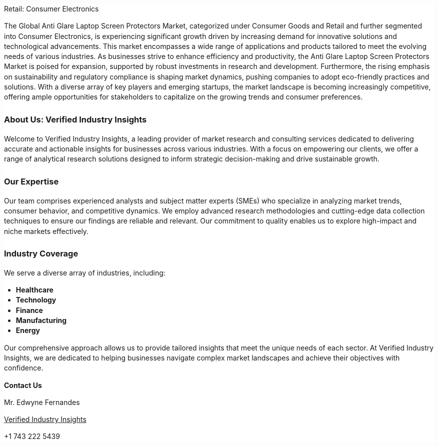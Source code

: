 Retail: Consumer Electronics </h3><p>The Global Anti Glare Laptop Screen Protectors Market, categorized under Consumer Goods and Retail and further segmented into Consumer Electronics, is experiencing significant growth driven by increasing demand for innovative solutions and technological advancements. This market encompasses a wide range of applications and products tailored to meet the evolving needs of various industries. As businesses strive to enhance efficiency and productivity, the Anti Glare Laptop Screen Protectors Market is poised for expansion, supported by robust investments in research and development. Furthermore, the rising emphasis on sustainability and regulatory compliance is shaping market dynamics, pushing companies to adopt eco-friendly practices and solutions. With a diverse array of key players and emerging startups, the market landscape is becoming increasingly competitive, offering ample opportunities for stakeholders to capitalize on the growing trends and consumer preferences.</p><h3>About Us: Verified Industry Insights</h3><p>Welcome to Verified Industry Insights, a leading provider of market research and consulting services dedicated to delivering accurate and actionable insights for businesses across various industries. With a focus on empowering our clients, we offer a range of analytical research solutions designed to inform strategic decision-making and drive sustainable growth.</p><h3>Our Expertise</h3><p>Our team comprises experienced analysts and subject matter experts (SMEs) who specialize in analyzing market trends, consumer behavior, and competitive dynamics. We employ advanced research methodologies and cutting-edge data collection techniques to ensure our findings are reliable and relevant. Our commitment to quality enables us to explore high-impact and niche markets effectively.</p><h3>Industry Coverage</h3><p>We serve a diverse array of industries, including:</p><ul><li><strong>Healthcare</strong></li><li><strong>Technology</strong></li><li><strong>Finance</strong></li><li><strong>Manufacturing</strong></li><li><strong>Energy</strong></li></ul><p>Our comprehensive approach allows us to provide tailored insights that meet the unique needs of each sector. At Verified Industry Insights, we are dedicated to helping businesses navigate complex market landscapes and achieve their objectives with confidence.</p><p><strong>Contact Us</strong></p><p>Mr. Edwyne Fernandes</p><p><a href="https://www.verifiedindustryinsights.com/">Verified Industry Insights</a></p><p>+1 743 222 5439</p>
